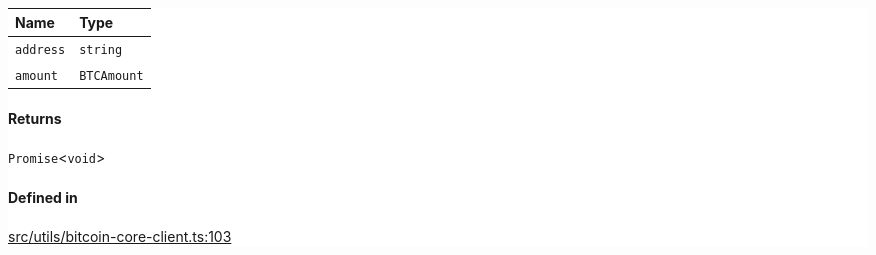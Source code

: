 | Name | Type |
| :------ | :------ |
| `address` | `string` |
| `amount` | `BTCAmount` |

#### Returns

`Promise`<`void`\>

#### Defined in

[src/utils/bitcoin-core-client.ts:103](https://github.com/interlay/interbtc-js/blob/f88be88/src/utils/bitcoin-core-client.ts#L103)

